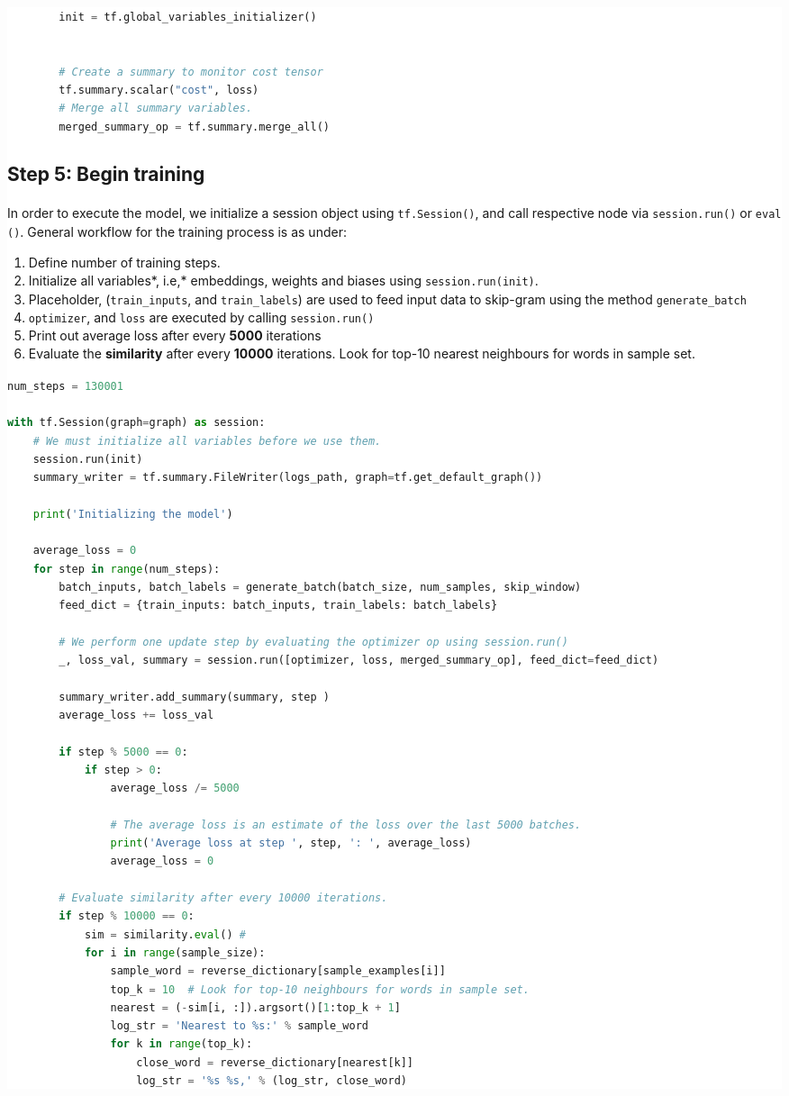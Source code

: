 ```python
        init = tf.global_variables_initializer()


        # Create a summary to monitor cost tensor
        tf.summary.scalar("cost", loss)
        # Merge all summary variables.
        merged_summary_op = tf.summary.merge_all()
```

## Step 5: Begin training

In order to execute the model, we initialize a session object using `tf.Session()`, and call respective node via `session.run()` or `eval()`. General workflow for the training process is as under:

1. Define number of training steps.
2. Initialize all variables*, i.e,* embeddings, weights and biases using `session.run(init)`.
3. Placeholder, (`train_inputs`, and `train_labels`) are used to feed input data to skip-gram using the method `generate_batch`
4. `optimizer`, and `loss` are executed by calling `session.run()`
5. Print out average loss after every **5000** iterations
6. Evaluate the **similarity** after every **10000** iterations. Look for top-10 nearest neighbours for words in sample set.

```python
num_steps = 130001

with tf.Session(graph=graph) as session:
    # We must initialize all variables before we use them.
    session.run(init)
    summary_writer = tf.summary.FileWriter(logs_path, graph=tf.get_default_graph())

    print('Initializing the model')

    average_loss = 0
    for step in range(num_steps):
        batch_inputs, batch_labels = generate_batch(batch_size, num_samples, skip_window)
        feed_dict = {train_inputs: batch_inputs, train_labels: batch_labels}

        # We perform one update step by evaluating the optimizer op using session.run()
        _, loss_val, summary = session.run([optimizer, loss, merged_summary_op], feed_dict=feed_dict)

        summary_writer.add_summary(summary, step )
        average_loss += loss_val

        if step % 5000 == 0:
            if step > 0:
                average_loss /= 5000

                # The average loss is an estimate of the loss over the last 5000 batches.
                print('Average loss at step ', step, ': ', average_loss)
                average_loss = 0

        # Evaluate similarity after every 10000 iterations.
        if step % 10000 == 0:
            sim = similarity.eval() #
            for i in range(sample_size):
                sample_word = reverse_dictionary[sample_examples[i]]
                top_k = 10  # Look for top-10 neighbours for words in sample set.
                nearest = (-sim[i, :]).argsort()[1:top_k + 1]
                log_str = 'Nearest to %s:' % sample_word
                for k in range(top_k):
                    close_word = reverse_dictionary[nearest[k]]
                    log_str = '%s %s,' % (log_str, close_word)
```